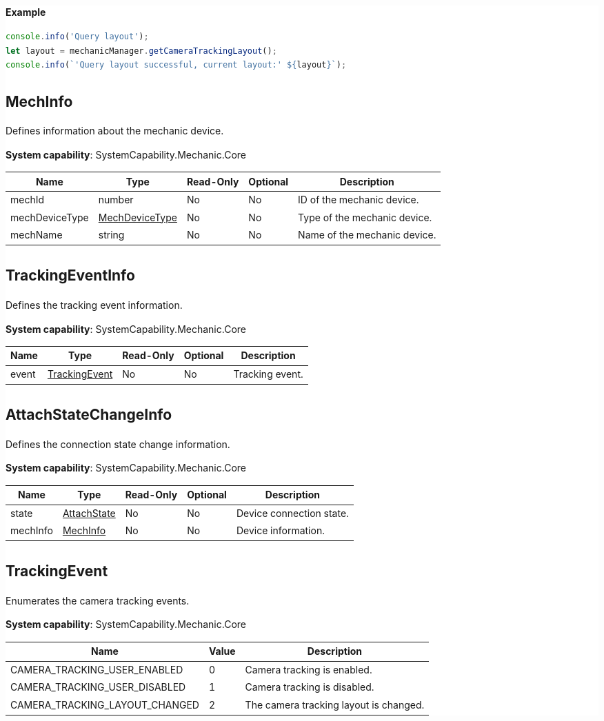 **Example**

```ts
console.info('Query layout');
let layout = mechanicManager.getCameraTrackingLayout();
console.info(`'Query layout successful, current layout:' ${layout}`);
```

## MechInfo

Defines information about the mechanic device.

**System capability**: SystemCapability.Mechanic.Core

| Name  | Type| Read-Only| Optional| Description|
| ----- | ---- | ---- | --- | --- |
| mechId | number | No| No| ID of the mechanic device.|
| mechDeviceType | [MechDeviceType](#mechdevicetype) | No| No| Type of the mechanic device.|
| mechName | string | No| No| Name of the mechanic device.|

## TrackingEventInfo

Defines the tracking event information.

**System capability**: SystemCapability.Mechanic.Core

| Name  | Type| Read-Only| Optional| Description|
| ----- | ---- | ---- | --- | --- |
| event | [TrackingEvent](#trackingevent) | No| No| Tracking event.|

## AttachStateChangeInfo

Defines the connection state change information.

**System capability**: SystemCapability.Mechanic.Core

| Name  | Type| Read-Only| Optional| Description|
| ----- | ---- | ---- | --- | --- |
| state | [AttachState](#attachstate) | No| No| Device connection state.|
| mechInfo | [MechInfo](#mechinfo) | No| No| Device information.|

## TrackingEvent

Enumerates the camera tracking events.

**System capability**: SystemCapability.Mechanic.Core

| Name        | Value | Description             |
| ----------- | ---- | --------------- |
| CAMERA_TRACKING_USER_ENABLED | 0 | Camera tracking is enabled.|
| CAMERA_TRACKING_USER_DISABLED | 1 | Camera tracking is disabled.|
| CAMERA_TRACKING_LAYOUT_CHANGED | 2 | The camera tracking layout is changed.|
